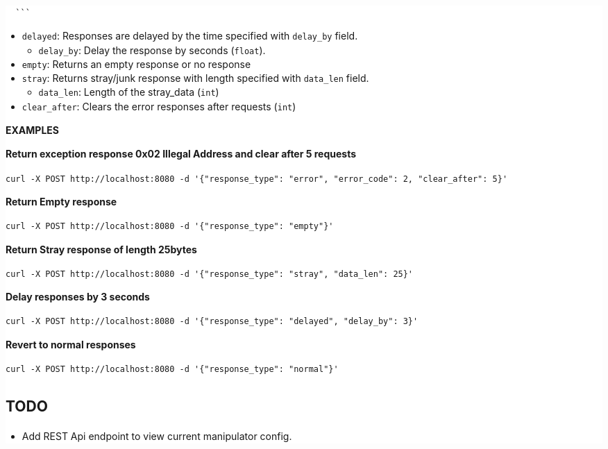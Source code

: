       ```
  * `delayed`: Responses are delayed by the time specified with `delay_by` field.
    * `delay_by`: Delay the response by <n> seconds (`float`).
  * `empty`: Returns an empty response or no response
  * `stray`: Returns stray/junk response with length specified with `data_len` field.
    * `data_len`: Length of the stray_data (`int`)
  * `clear_after`: Clears the error responses after <n> requests (`int`)

**EXAMPLES**

**Return exception response 0x02 Illegal Address and clear after 5 requests**

```
curl -X POST http://localhost:8080 -d '{"response_type": "error", "error_code": 2, "clear_after": 5}'
```

**Return Empty response**

```
curl -X POST http://localhost:8080 -d '{"response_type": "empty"}'
```

**Return Stray response of length 25bytes**

```
curl -X POST http://localhost:8080 -d '{"response_type": "stray", "data_len": 25}'

```

**Delay responses by 3 seconds**

```
curl -X POST http://localhost:8080 -d '{"response_type": "delayed", "delay_by": 3}'

```

**Revert to normal responses**

```
curl -X POST http://localhost:8080 -d '{"response_type": "normal"}'

```

## TODO

* Add REST Api endpoint to view current manipulator config.
